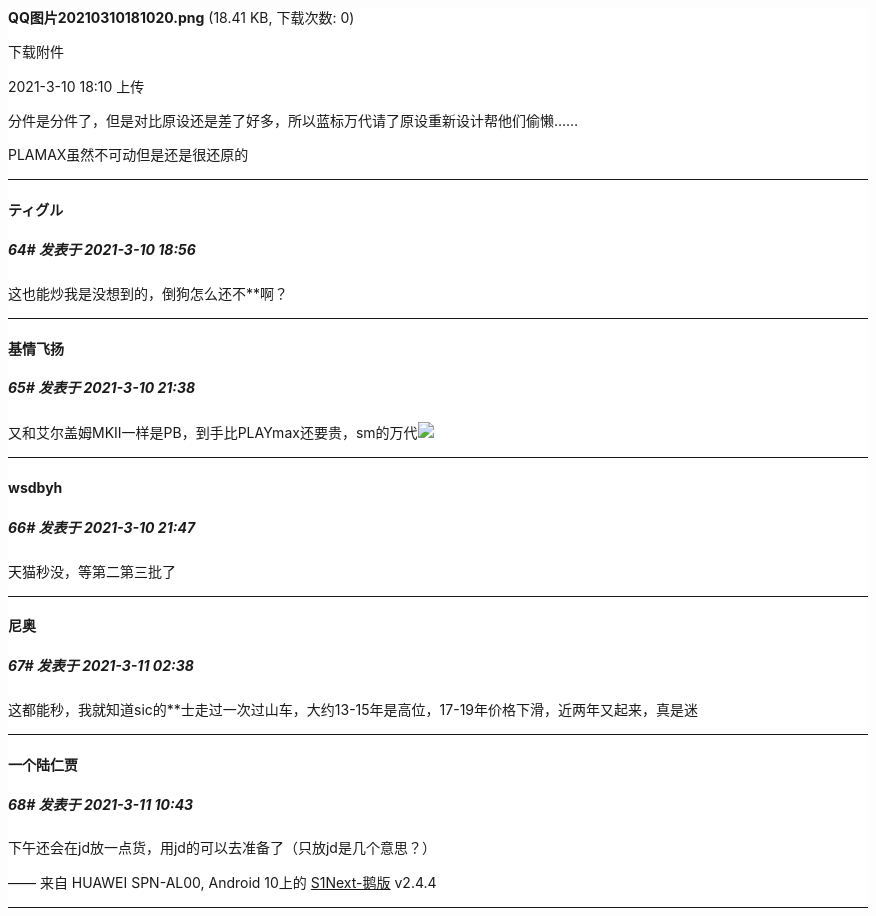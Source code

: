 
<strong>QQ图片20210310181020.png</strong> (18.41 KB, 下载次数: 0)

下载附件

2021-3-10 18:10 上传


分件是分件了，但是对比原设还是差了好多，所以蓝标万代请了原设重新设计帮他们偷懒……


PLAMAX虽然不可动但是还是很还原的


-----

####  ティグル  
##### 64#       发表于 2021-3-10 18:56


这也能炒我是没想到的，倒狗怎么还不**啊？


-----

####  基情飞扬  
##### 65#       发表于 2021-3-10 21:38


又和艾尔盖姆MKII一样是PB，到手比PLAYmax还要贵，sm的万代<img src="https://static.saraba1st.com/image/smiley/face2017/163.png" referrerpolicy="no-referrer">


-----

####  wsdbyh  
##### 66#       发表于 2021-3-10 21:47


天猫秒没，等第二第三批了


-----

####  尼奥  
##### 67#       发表于 2021-3-11 02:38


这都能秒，我就知道sic的**士走过一次过山车，大约13-15年是高位，17-19年价格下滑，近两年又起来，真是迷


-----

####  一个陆仁贾  
##### 68#       发表于 2021-3-11 10:43


下午还会在jd放一点货，用jd的可以去准备了（只放jd是几个意思？）

—— 来自 HUAWEI SPN-AL00, Android 10上的 [S1Next-鹅版](https://github.com/ykrank/S1-Next/releases) v2.4.4


-----
